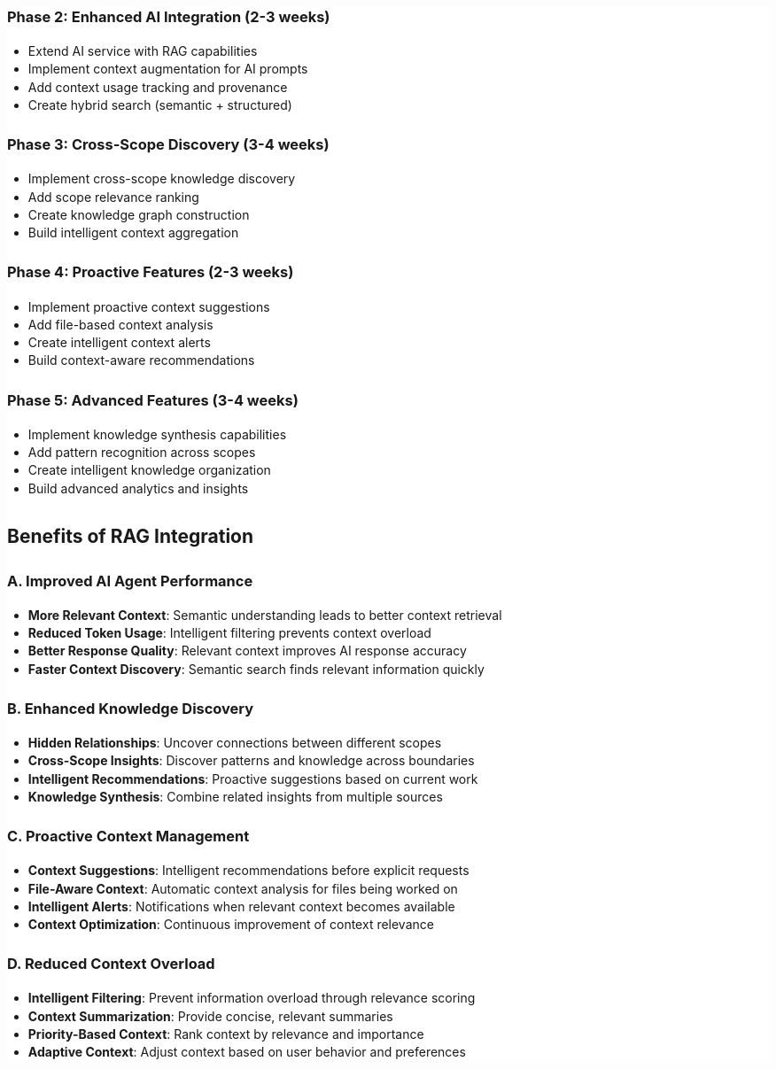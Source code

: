 ### Phase 2: Enhanced AI Integration (2-3 weeks)
- Extend AI service with RAG capabilities
- Implement context augmentation for AI prompts
- Add context usage tracking and provenance
- Create hybrid search (semantic + structured)

### Phase 3: Cross-Scope Discovery (3-4 weeks)
- Implement cross-scope knowledge discovery
- Add scope relevance ranking
- Create knowledge graph construction
- Build intelligent context aggregation

### Phase 4: Proactive Features (2-3 weeks)
- Implement proactive context suggestions
- Add file-based context analysis
- Create intelligent context alerts
- Build context-aware recommendations

### Phase 5: Advanced Features (3-4 weeks)
- Implement knowledge synthesis capabilities
- Add pattern recognition across scopes
- Create intelligent knowledge organization
- Build advanced analytics and insights

## Benefits of RAG Integration

### A. Improved AI Agent Performance
- **More Relevant Context**: Semantic understanding leads to better context retrieval
- **Reduced Token Usage**: Intelligent filtering prevents context overload
- **Better Response Quality**: Relevant context improves AI response accuracy
- **Faster Context Discovery**: Semantic search finds relevant information quickly

### B. Enhanced Knowledge Discovery
- **Hidden Relationships**: Uncover connections between different scopes
- **Cross-Scope Insights**: Discover patterns and knowledge across boundaries
- **Intelligent Recommendations**: Proactive suggestions based on current work
- **Knowledge Synthesis**: Combine related insights from multiple sources

### C. Proactive Context Management
- **Context Suggestions**: Intelligent recommendations before explicit requests
- **File-Aware Context**: Automatic context analysis for files being worked on
- **Intelligent Alerts**: Notifications when relevant context becomes available
- **Context Optimization**: Continuous improvement of context relevance

### D. Reduced Context Overload
- **Intelligent Filtering**: Prevent information overload through relevance scoring
- **Context Summarization**: Provide concise, relevant summaries
- **Priority-Based Context**: Rank context by relevance and importance
- **Adaptive Context**: Adjust context based on user behavior and preferences

